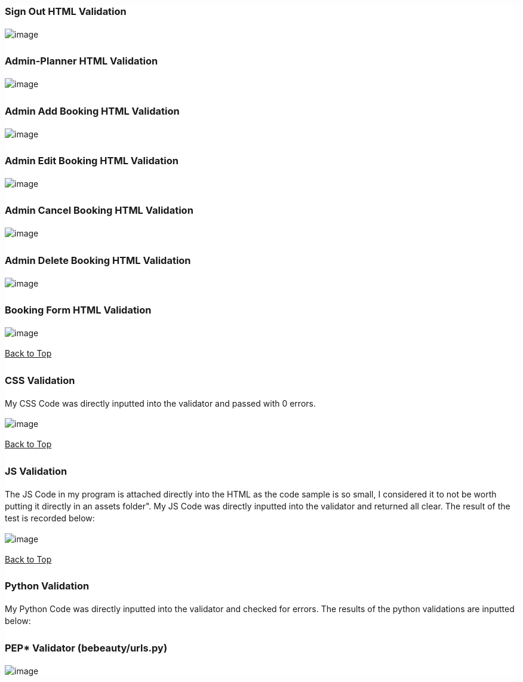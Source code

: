 ### Sign Out HTML Validation
![image](https://user-images.githubusercontent.com/72948843/182035962-836443bb-2fa0-411a-861b-d9debd639359.png)
### Admin-Planner HTML Validation
![image](https://user-images.githubusercontent.com/72948843/182036693-1d7c57c8-a70d-4a32-927d-664f089aa2e9.png)
### Admin Add Booking HTML Validation
![image](https://user-images.githubusercontent.com/72948843/182036772-98c7e989-0cd8-40ac-9edb-e6f6ba90ac12.png)
### Admin Edit Booking HTML Validation
![image](https://user-images.githubusercontent.com/72948843/182036825-57430b5b-b528-49a9-a8d2-16a7d70c0203.png)
### Admin Cancel Booking HTML Validation
![image](https://user-images.githubusercontent.com/72948843/182036874-e0fab90a-a873-497f-bf35-e1c61983cd59.png)
### Admin Delete Booking HTML Validation
![image](https://user-images.githubusercontent.com/72948843/182036893-f2890048-2df0-4ce9-82e5-059420d2afca.png)
### Booking Form HTML Validation
![image](https://user-images.githubusercontent.com/72948843/182037150-7973ec56-94e5-4e3b-af1e-b78f95d95237.png)

[Back to Top](<#contents>)
<br>

### CSS Validation
<p>My CSS Code was directly inputted into the validator and passed with 0 errors. </p>

![image](https://user-images.githubusercontent.com/72948843/182002563-5666610b-5862-496d-97ff-4e43759cc50d.png)

[Back to Top](<#contents>)
<br>

### JS Validation
<p>The JS Code in my program is attached directly into the HTML as the code sample is so small, I considered it to not be worth putting it directly in an assets folder". My JS Code was directly inputted into the validator and returned all clear. The result of the test is recorded below:</p>

![image](https://user-images.githubusercontent.com/72948843/182032469-c206f3c8-5da3-40fd-b249-2f21a02e4e3b.png)

[Back to Top](<#contents>)
<br>

### Python Validation
<p>My Python Code was directly inputted into the validator and checked for errors. The results of the python validations are inputted below:</p>

### PEP* Validator (bebeauty/urls.py)
![image](https://user-images.githubusercontent.com/72948843/182028023-0e2a53bb-713a-447e-acd6-15c3cf93e23f.png)
